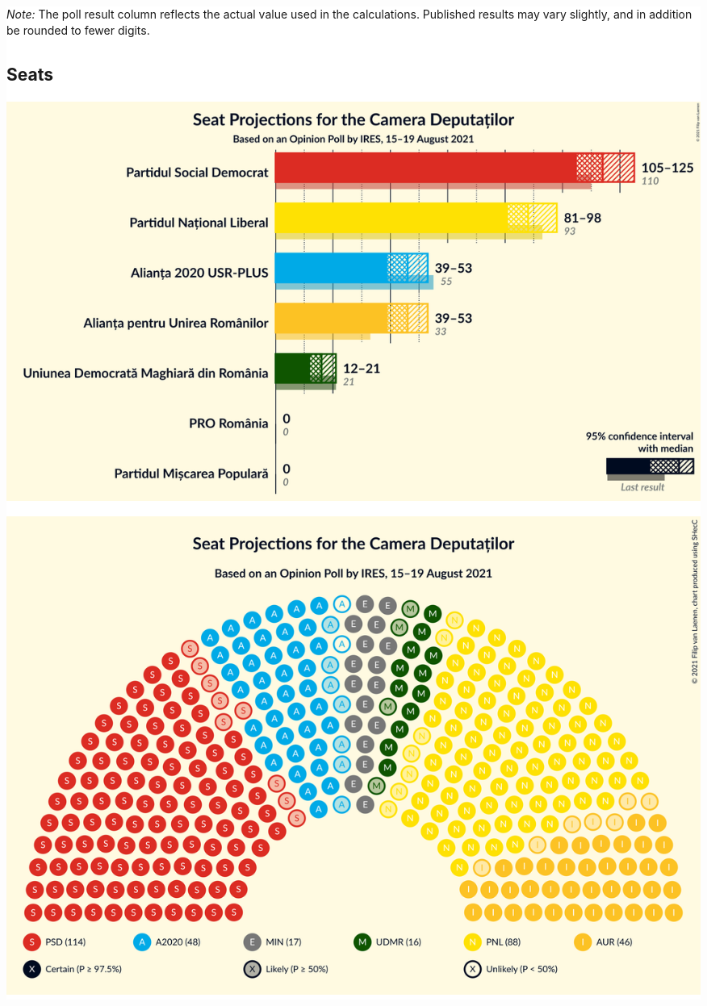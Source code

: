 *Note:* The poll result column reflects the actual value used in the calculations. Published results may vary slightly, and in addition be rounded to fewer digits.

## Seats

![Graph with seats not yet produced](2021-08-19-IRES-seats.png "Seats")

![Graph with seating plan not yet produced](2021-08-19-IRES-seating-plan.png "Seating Plan")
